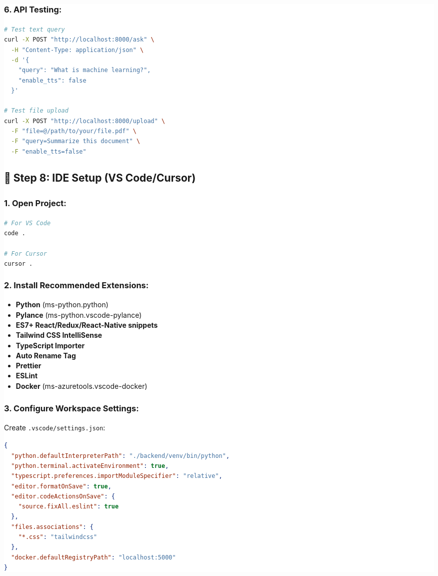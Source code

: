 ### 6. API Testing:
```bash
# Test text query
curl -X POST "http://localhost:8000/ask" \
  -H "Content-Type: application/json" \
  -d '{
    "query": "What is machine learning?",
    "enable_tts": false
  }'

# Test file upload
curl -X POST "http://localhost:8000/upload" \
  -F "file=@/path/to/your/file.pdf" \
  -F "query=Summarize this document" \
  -F "enable_tts=false"
```

## 🔧 Step 8: IDE Setup (VS Code/Cursor)

### 1. Open Project:
```bash
# For VS Code
code .

# For Cursor
cursor .
```

### 2. Install Recommended Extensions:
- **Python** (ms-python.python)
- **Pylance** (ms-python.vscode-pylance)
- **ES7+ React/Redux/React-Native snippets**
- **Tailwind CSS IntelliSense**
- **TypeScript Importer**
- **Auto Rename Tag**
- **Prettier**
- **ESLint**
- **Docker** (ms-azuretools.vscode-docker)

### 3. Configure Workspace Settings:
Create `.vscode/settings.json`:
```json
{
  "python.defaultInterpreterPath": "./backend/venv/bin/python",
  "python.terminal.activateEnvironment": true,
  "typescript.preferences.importModuleSpecifier": "relative",
  "editor.formatOnSave": true,
  "editor.codeActionsOnSave": {
    "source.fixAll.eslint": true
  },
  "files.associations": {
    "*.css": "tailwindcss"
  },
  "docker.defaultRegistryPath": "localhost:5000"
}
```
